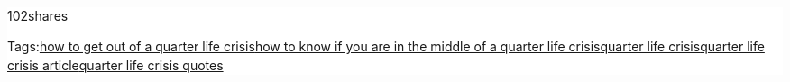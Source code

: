 102shares

Tags:[how to get out of a quarter life crisis](https://estheradeniyi.com/tag/how-to-get-out-of-a-quarter-life-crisis/)[how to know if you are in the middle of a quarter life crisis](https://estheradeniyi.com/tag/how-to-know-if-you-are-in-the-middle-of-a-quarter-life-crisis/)[quarter life crisis](https://estheradeniyi.com/tag/quarter-life-crisis/)[quarter life crisis article](https://estheradeniyi.com/tag/quarter-life-crisis-article/)[quarter life crisis quotes](https://estheradeniyi.com/tag/quarter-life-crisis-quotes/)